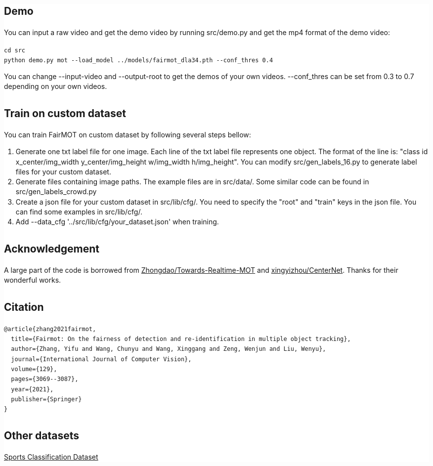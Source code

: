 ## Demo
You can input a raw video and get the demo video by running src/demo.py and get the mp4 format of the demo video:
```
cd src
python demo.py mot --load_model ../models/fairmot_dla34.pth --conf_thres 0.4
```
You can change --input-video and --output-root to get the demos of your own videos.
--conf_thres can be set from 0.3 to 0.7 depending on your own videos.

## Train on custom dataset
You can train FairMOT on custom dataset by following several steps bellow:
1. Generate one txt label file for one image. Each line of the txt label file represents one object. The format of the line is: "class id x_center/img_width y_center/img_height w/img_width h/img_height". You can modify src/gen_labels_16.py to generate label files for your custom dataset.
2. Generate files containing image paths. The example files are in src/data/. Some similar code can be found in src/gen_labels_crowd.py
3. Create a json file for your custom dataset in src/lib/cfg/. You need to specify the "root" and "train" keys in the json file. You can find some examples in src/lib/cfg/.
4. Add --data_cfg '../src/lib/cfg/your_dataset.json' when training. 

## Acknowledgement
A large part of the code is borrowed from [Zhongdao/Towards-Realtime-MOT](https://github.com/Zhongdao/Towards-Realtime-MOT) and [xingyizhou/CenterNet](https://github.com/xingyizhou/CenterNet). Thanks for their wonderful works.

## Citation

```
@article{zhang2021fairmot,
  title={Fairmot: On the fairness of detection and re-identification in multiple object tracking},
  author={Zhang, Yifu and Wang, Chunyu and Wang, Xinggang and Zeng, Wenjun and Liu, Wenyu},
  journal={International Journal of Computer Vision},
  volume={129},
  pages={3069--3087},
  year={2021},
  publisher={Springer}
}
```

## Other datasets
[Sports Classification Dataset](https://www.kaggle.com/datasets/ponrajsubramaniian/sportclassificationdataset)
